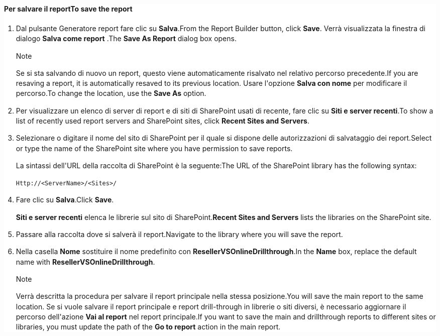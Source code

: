 #### <a name="to-save-the-report"></a><span data-ttu-id="d94ff-300">Per salvare il report</span><span class="sxs-lookup"><span data-stu-id="d94ff-300">To save the report</span></span>  
  
1.  <span data-ttu-id="d94ff-301">Dal pulsante Generatore report fare clic su **Salva**.</span><span class="sxs-lookup"><span data-stu-id="d94ff-301">From the Report Builder button, click **Save**.</span></span> <span data-ttu-id="d94ff-302">Verrà visualizzata la finestra di dialogo **Salva come report** .</span><span class="sxs-lookup"><span data-stu-id="d94ff-302">The **Save As Report** dialog box opens.</span></span>  
  
    > [!NOTE]  
    >  <span data-ttu-id="d94ff-303">Se si sta salvando di nuovo un report, questo viene automaticamente risalvato nel relativo percorso precedente.</span><span class="sxs-lookup"><span data-stu-id="d94ff-303">If you are resaving a report, it is automatically resaved to its previous location.</span></span> <span data-ttu-id="d94ff-304">Usare l'opzione **Salva con nome** per modificare il percorso.</span><span class="sxs-lookup"><span data-stu-id="d94ff-304">To change the location, use the **Save As** option.</span></span>  
  
2.  <span data-ttu-id="d94ff-305">Per visualizzare un elenco di server di report e di siti di SharePoint usati di recente, fare clic su **Siti e server recenti**.</span><span class="sxs-lookup"><span data-stu-id="d94ff-305">To show a list of recently used report servers and SharePoint sites, click **Recent Sites and Servers**.</span></span>  
  
3.  <span data-ttu-id="d94ff-306">Selezionare o digitare il nome del sito di SharePoint per il quale si dispone delle autorizzazioni di salvataggio dei report.</span><span class="sxs-lookup"><span data-stu-id="d94ff-306">Select or type the name of the SharePoint site where you have permission to save reports.</span></span>  
  
     <span data-ttu-id="d94ff-307">La sintassi dell'URL della raccolta di SharePoint è la seguente:</span><span class="sxs-lookup"><span data-stu-id="d94ff-307">The URL of the SharePoint library has the following syntax:</span></span>  
  
    ```  
    Http://<ServerName>/<Sites>/  
    ```  
  
4.  <span data-ttu-id="d94ff-308">Fare clic su **Salva**.</span><span class="sxs-lookup"><span data-stu-id="d94ff-308">Click **Save**.</span></span>  
  
     <span data-ttu-id="d94ff-309">**Siti e server recenti** elenca le librerie sul sito di SharePoint.</span><span class="sxs-lookup"><span data-stu-id="d94ff-309">**Recent Sites and Servers** lists the libraries on the SharePoint site.</span></span>  
  
5.  <span data-ttu-id="d94ff-310">Passare alla raccolta dove si salverà il report.</span><span class="sxs-lookup"><span data-stu-id="d94ff-310">Navigate to the library where you will save the report.</span></span>  
  
6.  <span data-ttu-id="d94ff-311">Nella casella **Nome** sostituire il nome predefinito con **ResellerVSOnlineDrillthrough**.</span><span class="sxs-lookup"><span data-stu-id="d94ff-311">In the **Name** box, replace the default name with **ResellerVSOnlineDrillthrough**.</span></span>  
  
    > [!NOTE]  
    >  <span data-ttu-id="d94ff-312">Verrà descritta la procedura per salvare il report principale nella stessa posizione.</span><span class="sxs-lookup"><span data-stu-id="d94ff-312">You will save the main report to the same location.</span></span> <span data-ttu-id="d94ff-313">Se si vuole salvare il report principale e report drill-through in librerie o siti diversi, è necessario aggiornare il percorso dell'azione **Vai al report** nel report principale.</span><span class="sxs-lookup"><span data-stu-id="d94ff-313">If you want to save the main and drillthrough reports to different sites or libraries, you must update the path of the **Go to report** action in the main report.</span></span>  
  